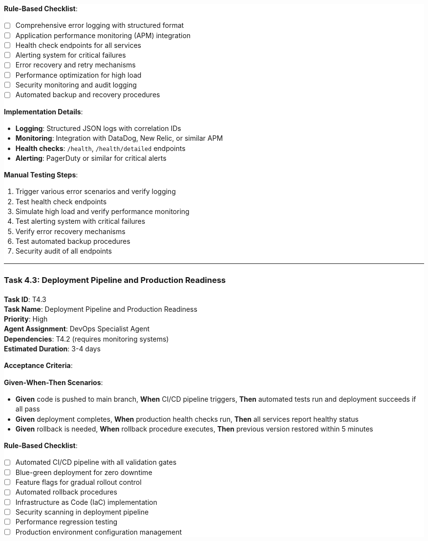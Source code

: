 **Rule-Based Checklist**:
- [ ] Comprehensive error logging with structured format
- [ ] Application performance monitoring (APM) integration
- [ ] Health check endpoints for all services
- [ ] Alerting system for critical failures
- [ ] Error recovery and retry mechanisms
- [ ] Performance optimization for high load
- [ ] Security monitoring and audit logging
- [ ] Automated backup and recovery procedures

**Implementation Details**:
- **Logging**: Structured JSON logs with correlation IDs
- **Monitoring**: Integration with DataDog, New Relic, or similar APM
- **Health checks**: `/health`, `/health/detailed` endpoints
- **Alerting**: PagerDuty or similar for critical alerts

**Manual Testing Steps**:
1. Trigger various error scenarios and verify logging
2. Test health check endpoints
3. Simulate high load and verify performance monitoring
4. Test alerting system with critical failures
5. Verify error recovery mechanisms
6. Test automated backup procedures
7. Security audit of all endpoints

---

### Task 4.3: Deployment Pipeline and Production Readiness

**Task ID**: T4.3  
**Task Name**: Deployment Pipeline and Production Readiness  
**Priority**: High  
**Agent Assignment**: DevOps Specialist Agent  
**Dependencies**: T4.2 (requires monitoring systems)  
**Estimated Duration**: 3-4 days

**Acceptance Criteria**:

**Given-When-Then Scenarios**:
- **Given** code is pushed to main branch, **When** CI/CD pipeline triggers, **Then** automated tests run and deployment succeeds if all pass
- **Given** deployment completes, **When** production health checks run, **Then** all services report healthy status
- **Given** rollback is needed, **When** rollback procedure executes, **Then** previous version restored within 5 minutes

**Rule-Based Checklist**:
- [ ] Automated CI/CD pipeline with all validation gates
- [ ] Blue-green deployment for zero downtime
- [ ] Feature flags for gradual rollout control
- [ ] Automated rollback procedures
- [ ] Infrastructure as Code (IaC) implementation
- [ ] Security scanning in deployment pipeline
- [ ] Performance regression testing
- [ ] Production environment configuration management
